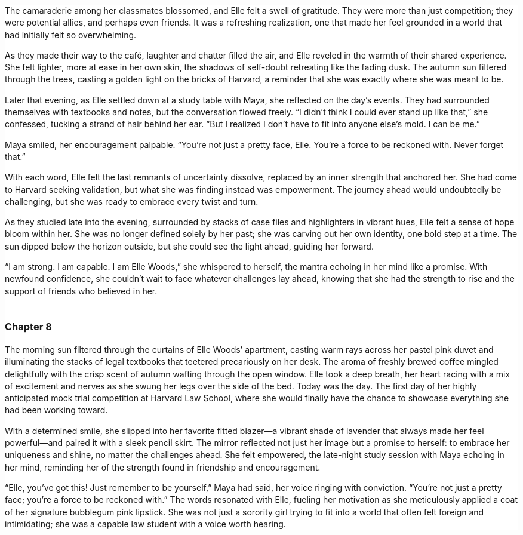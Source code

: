 The camaraderie among her classmates blossomed, and Elle felt a swell of gratitude. They were more than just competition; they were potential allies, and perhaps even friends. It was a refreshing realization, one that made her feel grounded in a world that had initially felt so overwhelming.

As they made their way to the café, laughter and chatter filled the air, and Elle reveled in the warmth of their shared experience. She felt lighter, more at ease in her own skin, the shadows of self-doubt retreating like the fading dusk. The autumn sun filtered through the trees, casting a golden light on the bricks of Harvard, a reminder that she was exactly where she was meant to be.

Later that evening, as Elle settled down at a study table with Maya, she reflected on the day’s events. They had surrounded themselves with textbooks and notes, but the conversation flowed freely. “I didn’t think I could ever stand up like that,” she confessed, tucking a strand of hair behind her ear. “But I realized I don’t have to fit into anyone else’s mold. I can be me.”

Maya smiled, her encouragement palpable. “You’re not just a pretty face, Elle. You’re a force to be reckoned with. Never forget that.”

With each word, Elle felt the last remnants of uncertainty dissolve, replaced by an inner strength that anchored her. She had come to Harvard seeking validation, but what she was finding instead was empowerment. The journey ahead would undoubtedly be challenging, but she was ready to embrace every twist and turn. 

As they studied late into the evening, surrounded by stacks of case files and highlighters in vibrant hues, Elle felt a sense of hope bloom within her. She was no longer defined solely by her past; she was carving out her own identity, one bold step at a time. The sun dipped below the horizon outside, but she could see the light ahead, guiding her forward.

“I am strong. I am capable. I am Elle Woods,” she whispered to herself, the mantra echoing in her mind like a promise. With newfound confidence, she couldn’t wait to face whatever challenges lay ahead, knowing that she had the strength to rise and the support of friends who believed in her.


---

### Chapter 8

The morning sun filtered through the curtains of Elle Woods’ apartment, casting warm rays across her pastel pink duvet and illuminating the stacks of legal textbooks that teetered precariously on her desk. The aroma of freshly brewed coffee mingled delightfully with the crisp scent of autumn wafting through the open window. Elle took a deep breath, her heart racing with a mix of excitement and nerves as she swung her legs over the side of the bed. Today was the day. The first day of her highly anticipated mock trial competition at Harvard Law School, where she would finally have the chance to showcase everything she had been working toward. 

With a determined smile, she slipped into her favorite fitted blazer—a vibrant shade of lavender that always made her feel powerful—and paired it with a sleek pencil skirt. The mirror reflected not just her image but a promise to herself: to embrace her uniqueness and shine, no matter the challenges ahead. She felt empowered, the late-night study session with Maya echoing in her mind, reminding her of the strength found in friendship and encouragement. 

“Elle, you’ve got this! Just remember to be yourself,” Maya had said, her voice ringing with conviction. “You’re not just a pretty face; you’re a force to be reckoned with.” The words resonated with Elle, fueling her motivation as she meticulously applied a coat of her signature bubblegum pink lipstick. She was not just a sorority girl trying to fit into a world that often felt foreign and intimidating; she was a capable law student with a voice worth hearing.
